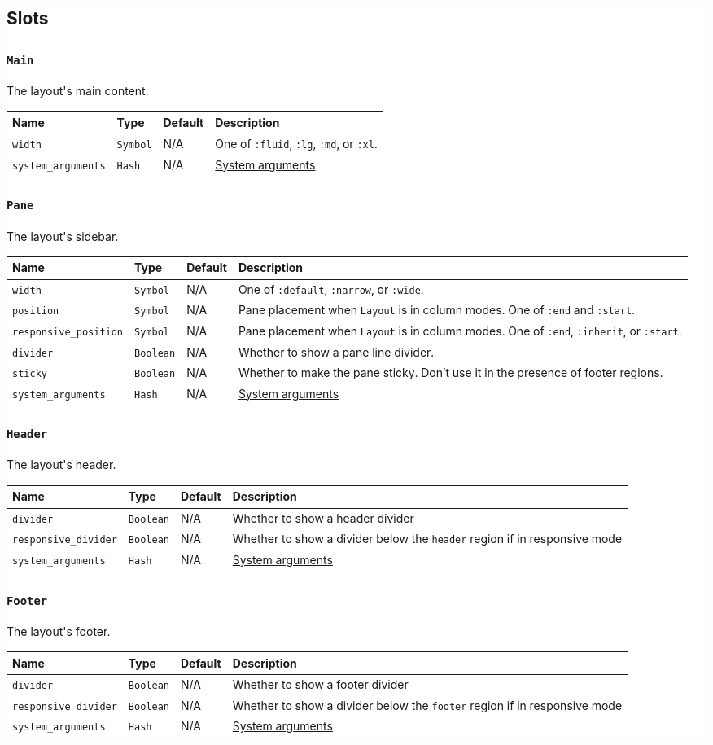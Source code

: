 ## Slots

### `Main`

The layout's main content.

| Name | Type | Default | Description |
| :- | :- | :- | :- |
| `width` | `Symbol` | N/A | One of `:fluid`, `:lg`, `:md`, or `:xl`. |
| `system_arguments` | `Hash` | N/A | [System arguments](/system-arguments) |

### `Pane`

The layout's sidebar.

| Name | Type | Default | Description |
| :- | :- | :- | :- |
| `width` | `Symbol` | N/A | One of `:default`, `:narrow`, or `:wide`. |
| `position` | `Symbol` | N/A | Pane placement when `Layout` is in column modes. One of `:end` and `:start`. |
| `responsive_position` | `Symbol` | N/A | Pane placement when `Layout` is in column modes. One of `:end`, `:inherit`, or `:start`. |
| `divider` | `Boolean` | N/A | Whether to show a pane line divider. |
| `sticky` | `Boolean` | N/A | Whether to make the pane sticky. Don’t use it in the presence of footer regions. |
| `system_arguments` | `Hash` | N/A | [System arguments](/system-arguments) |

### `Header`

The layout's header.

| Name | Type | Default | Description |
| :- | :- | :- | :- |
| `divider` | `Boolean` | N/A | Whether to show a header divider |
| `responsive_divider` | `Boolean` | N/A | Whether to show a divider below the `header` region if in responsive mode |
| `system_arguments` | `Hash` | N/A | [System arguments](/system-arguments) |

### `Footer`

The layout's footer.

| Name | Type | Default | Description |
| :- | :- | :- | :- |
| `divider` | `Boolean` | N/A | Whether to show a footer divider |
| `responsive_divider` | `Boolean` | N/A | Whether to show a divider below the `footer` region if in responsive mode |
| `system_arguments` | `Hash` | N/A | [System arguments](/system-arguments) |
